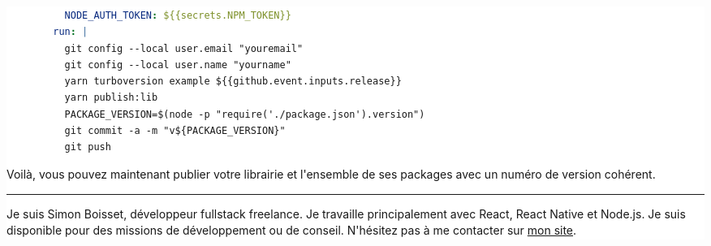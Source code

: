 ```yml
          NODE_AUTH_TOKEN: ${{secrets.NPM_TOKEN}}
        run: |
          git config --local user.email "youremail"
          git config --local user.name "yourname"
          yarn turboversion example ${{github.event.inputs.release}}
          yarn publish:lib
          PACKAGE_VERSION=$(node -p "require('./package.json').version")
          git commit -a -m "v${PACKAGE_VERSION}"
          git push
```

Voilà, vous pouvez maintenant publier votre librairie et l'ensemble de ses packages avec un numéro de version cohérent.

---

Je suis Simon Boisset, développeur fullstack freelance. Je travaille principalement avec React, React Native et Node.js. Je suis disponible pour des missions de développement ou de conseil. N'hésitez pas à me contacter sur [mon site](https://simonboisset.com/).
